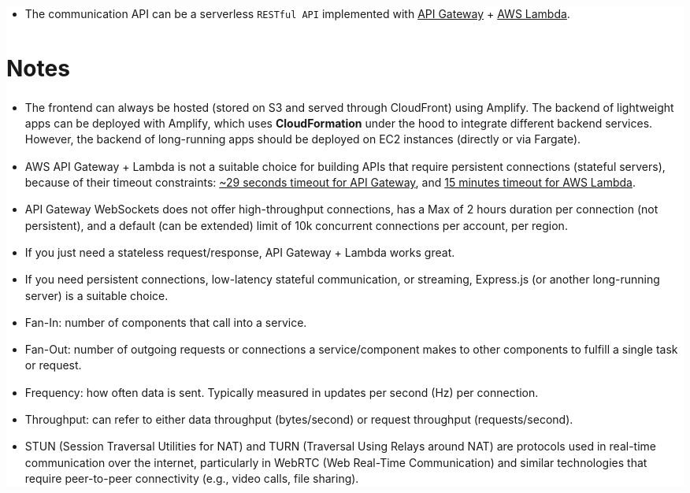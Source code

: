 - The communication API can be a serverless `RESTful API` implemented with [API Gateway](https://aws.amazon.com/api-gateway/) + [AWS Lambda](https://aws.amazon.com/pm/lambda).
  
# Notes

- The frontend can always be hosted (stored on S3 and served through CloudFront) using Amplify. The backend of lightweight apps can be deployed with Amplify, which uses **CloudFormation** under the hood to integrate different backend services. However, the backend of long-running apps should be deployed on EC2 instances (directly or via Fargate).

- AWS API Gateway + Lambda is not a suitable choice for building APIs that require persistent connections (stateful servers), because of their timeout constraints: [~29 seconds timeout for API Gateway](https://aws.amazon.com/tw/about-aws/whats-new/2024/06/amazon-api-gateway-integration-timeout-limit-29-seconds/), and [15 minutes timeout for AWS Lambda](https://docs.aws.amazon.com/lambda/latest/dg/configuration-timeout.html).

- API Gateway WebSockets does not offer high-throughput connections, has a Max of 2 hours duration per connection (not persistent), and a default (can be extended) limit of 10k concurrent connections per account, per region.

- If you just need a stateless request/response, API Gateway + Lambda works great.

- If you need persistent connections, low-latency stateful communication, or streaming, Express.js (or another long-running server) is a suitable choice.

- Fan-In: number of components that call into a service.

- Fan-Out: number of outgoing requests or connections a service/component makes to other components to fulfill a single task or request.

- Frequency: how often data is sent. Typically measured in updates per second (Hz) per connection.

- Throughput: can refer to either data throughput (bytes/second) or request throughput (requests/second).

- STUN (Session Traversal Utilities for NAT) and TURN (Traversal Using Relays around NAT) are protocols used in real-time communication over the internet, particularly in WebRTC (Web Real-Time Communication) and similar technologies that require peer-to-peer connectivity (e.g., video calls, file sharing).
